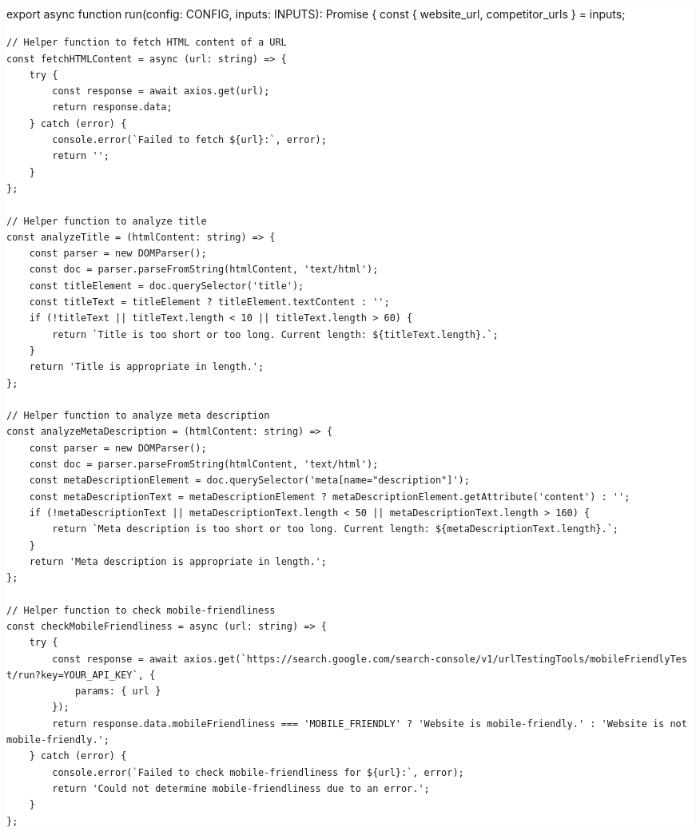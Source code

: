 export async function run(config: CONFIG, inputs: INPUTS): Promise<OUTPUT> {
    const { website_url, competitor_urls } = inputs;

    // Helper function to fetch HTML content of a URL
    const fetchHTMLContent = async (url: string) => {
        try {
            const response = await axios.get(url);
            return response.data;
        } catch (error) {
            console.error(`Failed to fetch ${url}:`, error);
            return '';
        }
    };

    // Helper function to analyze title
    const analyzeTitle = (htmlContent: string) => {
        const parser = new DOMParser();
        const doc = parser.parseFromString(htmlContent, 'text/html');
        const titleElement = doc.querySelector('title');
        const titleText = titleElement ? titleElement.textContent : '';
        if (!titleText || titleText.length < 10 || titleText.length > 60) {
            return `Title is too short or too long. Current length: ${titleText.length}.`;
        }
        return 'Title is appropriate in length.';
    };

    // Helper function to analyze meta description
    const analyzeMetaDescription = (htmlContent: string) => {
        const parser = new DOMParser();
        const doc = parser.parseFromString(htmlContent, 'text/html');
        const metaDescriptionElement = doc.querySelector('meta[name="description"]');
        const metaDescriptionText = metaDescriptionElement ? metaDescriptionElement.getAttribute('content') : '';
        if (!metaDescriptionText || metaDescriptionText.length < 50 || metaDescriptionText.length > 160) {
            return `Meta description is too short or too long. Current length: ${metaDescriptionText.length}.`;
        }
        return 'Meta description is appropriate in length.';
    };

    // Helper function to check mobile-friendliness
    const checkMobileFriendliness = async (url: string) => {
        try {
            const response = await axios.get(`https://search.google.com/search-console/v1/urlTestingTools/mobileFriendlyTest/run?key=YOUR_API_KEY`, {
                params: { url }
            });
            return response.data.mobileFriendliness === 'MOBILE_FRIENDLY' ? 'Website is mobile-friendly.' : 'Website is not mobile-friendly.';
        } catch (error) {
            console.error(`Failed to check mobile-friendliness for ${url}:`, error);
            return 'Could not determine mobile-friendliness due to an error.';
        }
    };
